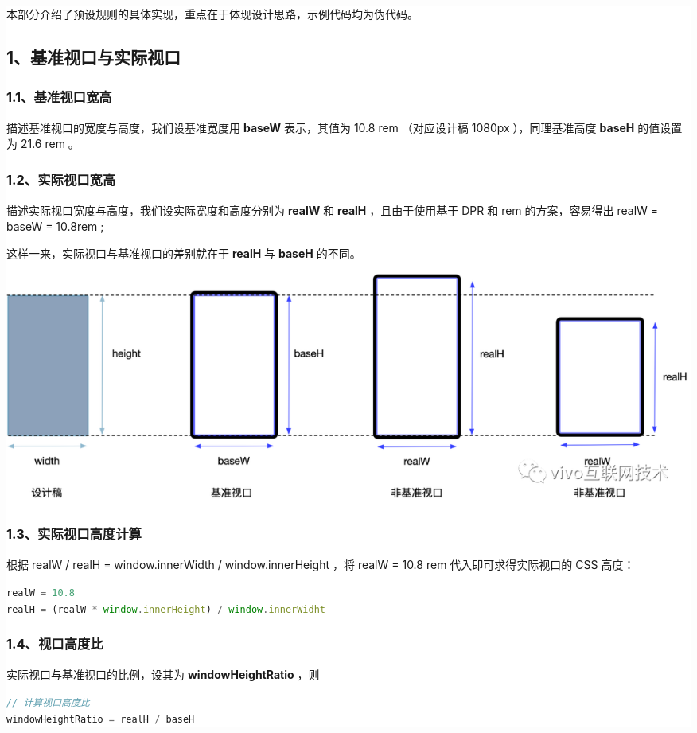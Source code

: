 本部分介绍了预设规则的具体实现，重点在于体现设计思路，示例代码均为伪代码。



## **1、基准视口与实际视口**



### 1.1、基准视口宽高

描述基准视口的宽度与高度，我们设基准宽度用 **baseW** 表示，其值为 10.8 rem （对应设计稿 1080px ），同理基准高度 **baseH** 的值设置为 21.6 rem 。



### 1.2、实际视口宽高

描述实际视口宽度与高度，我们设实际宽度和高度分别为 **realW** 和 **realH** ，且由于使用基于 DPR 和 rem 的方案，容易得出 realW = baseW = 10.8rem ;

这样一来，实际视口与基准视口的差别就在于 **realH** 与 **baseH** 的不同。

![img](vivo悟空活动中台-基于行为预设的动态布局方案.assets/up-2ddeb32e205223074a3e232d18e8972a641.png)



### 1.3、实际视口高度计算

根据 realW / realH = window.innerWidth / window.innerHeight ，将 realW = 10.8 rem 代入即可求得实际视口的 CSS 高度：

```javascript
realW = 10.8
realH = (realW * window.innerHeight) / window.innerWidht
```



### 1.4、视口高度比

实际视口与基准视口的比例，设其为 **windowHeightRatio** ，则

```javascript
// 计算视口高度比
windowHeightRatio = realH / baseH
```
